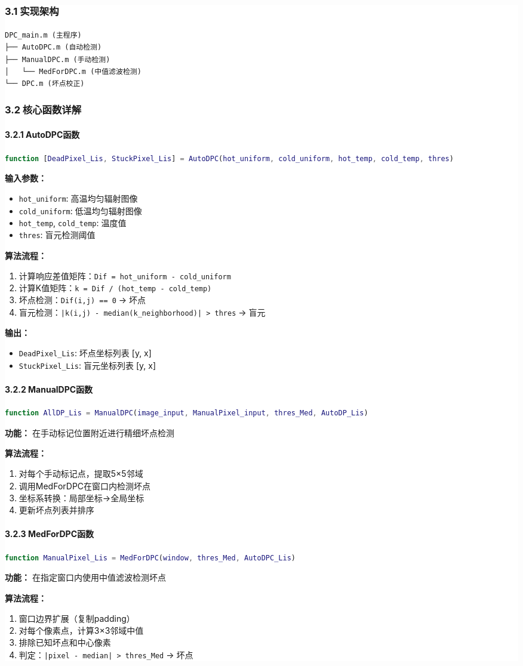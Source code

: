 ### 3.1 实现架构

```
DPC_main.m (主程序)
├── AutoDPC.m (自动检测)
├── ManualDPC.m (手动检测)
│   └── MedForDPC.m (中值滤波检测)
└── DPC.m (坏点校正)
```

### 3.2 核心函数详解

#### 3.2.1 AutoDPC函数
```matlab
function [DeadPixel_Lis, StuckPixel_Lis] = AutoDPC(hot_uniform, cold_uniform, hot_temp, cold_temp, thres)
```

**输入参数：**
- `hot_uniform`: 高温均匀辐射图像
- `cold_uniform`: 低温均匀辐射图像  
- `hot_temp`, `cold_temp`: 温度值
- `thres`: 盲元检测阈值

**算法流程：**
1. 计算响应差值矩阵：`Dif = hot_uniform - cold_uniform`
2. 计算K值矩阵：`k = Dif / (hot_temp - cold_temp)`
3. 坏点检测：`Dif(i,j) == 0` → 坏点
4. 盲元检测：`|k(i,j) - median(k_neighborhood)| > thres` → 盲元

**输出：**
- `DeadPixel_Lis`: 坏点坐标列表 [y, x]
- `StuckPixel_Lis`: 盲元坐标列表 [y, x]

#### 3.2.2 ManualDPC函数
```matlab
function AllDP_Lis = ManualDPC(image_input, ManualPixel_input, thres_Med, AutoDP_Lis)
```

**功能：** 在手动标记位置附近进行精细坏点检测

**算法流程：**
1. 对每个手动标记点，提取5×5邻域
2. 调用MedForDPC在窗口内检测坏点
3. 坐标系转换：局部坐标→全局坐标
4. 更新坏点列表并排序

#### 3.2.3 MedForDPC函数
```matlab
function ManualPixel_Lis = MedForDPC(window, thres_Med, AutoDPC_Lis)
```

**功能：** 在指定窗口内使用中值滤波检测坏点

**算法流程：**
1. 窗口边界扩展（复制padding）
2. 对每个像素点，计算3×3邻域中值
3. 排除已知坏点和中心像素
4. 判定：`|pixel - median| > thres_Med` → 坏点
